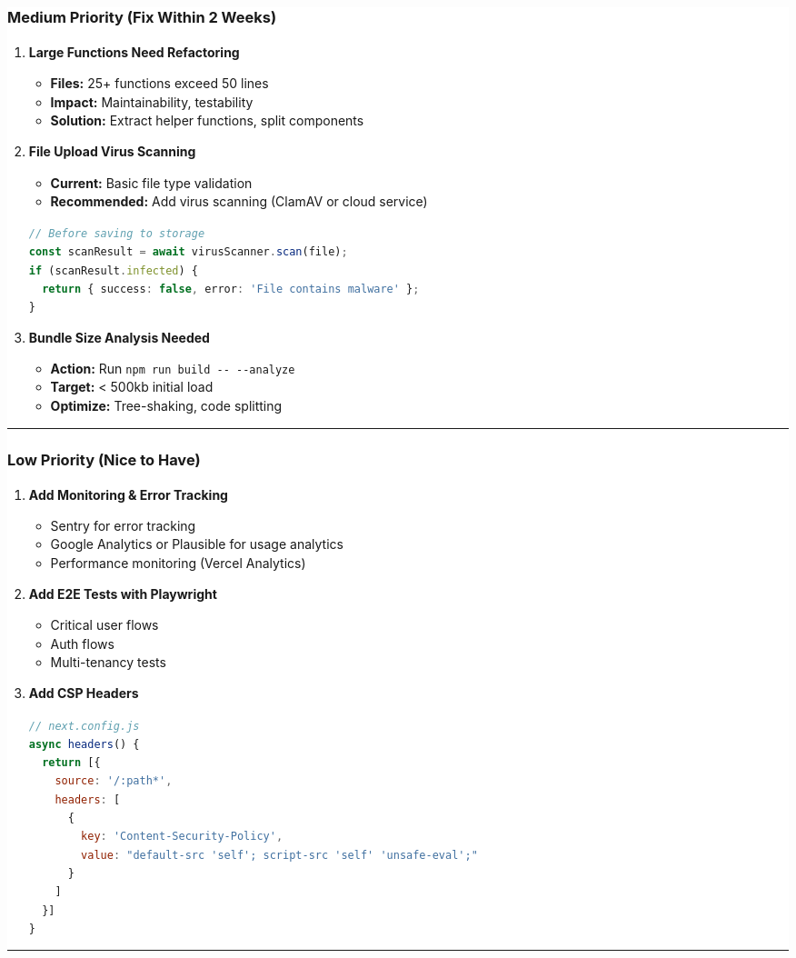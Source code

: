 
### Medium Priority (Fix Within 2 Weeks)

1. **Large Functions Need Refactoring**
   - **Files:** 25+ functions exceed 50 lines
   - **Impact:** Maintainability, testability
   - **Solution:** Extract helper functions, split components

2. **File Upload Virus Scanning**
   - **Current:** Basic file type validation
   - **Recommended:** Add virus scanning (ClamAV or cloud service)
   ```typescript
   // Before saving to storage
   const scanResult = await virusScanner.scan(file);
   if (scanResult.infected) {
     return { success: false, error: 'File contains malware' };
   }
   ```

3. **Bundle Size Analysis Needed**
   - **Action:** Run `npm run build -- --analyze`
   - **Target:** < 500kb initial load
   - **Optimize:** Tree-shaking, code splitting

---

### Low Priority (Nice to Have)

1. **Add Monitoring & Error Tracking**
   - Sentry for error tracking
   - Google Analytics or Plausible for usage analytics
   - Performance monitoring (Vercel Analytics)

2. **Add E2E Tests with Playwright**
   - Critical user flows
   - Auth flows
   - Multi-tenancy tests

3. **Add CSP Headers**
   ```javascript
   // next.config.js
   async headers() {
     return [{
       source: '/:path*',
       headers: [
         {
           key: 'Content-Security-Policy',
           value: "default-src 'self'; script-src 'self' 'unsafe-eval';"
         }
       ]
     }]
   }
   ```

---
